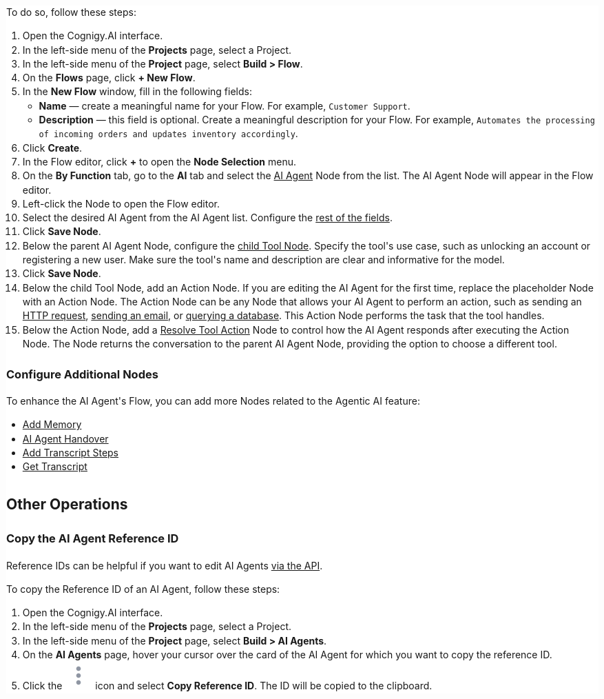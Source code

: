 To do so, follow these steps:

1. Open the Cognigy.AI interface.
2. In the left-side menu of the **Projects** page, select a Project.
3. In the left-side menu of the **Project** page, select **Build > Flow**.
4. On the **Flows** page, click **+ New Flow**.
5. In the **New Flow** window, fill in the following fields:
    - **Name** — create a meaningful name for your Flow. For example, `Customer Support`.
    - **Description** — this field is optional. Create a meaningful description for your Flow. For example, `Automates the processing of incoming orders and updates inventory accordingly`.
6. Click **Create**.
7. In the Flow editor, click **+** to open the **Node Selection** menu.
8. On the **By Function** tab, go to the **AI** tab and select the [AI Agent](../build/node-reference/ai/ai-agent.md) Node from the list. The AI Agent Node will appear in the Flow editor.
9. Left-click the Node to open the Flow editor.
10. Select the desired AI Agent from the AI Agent list. Configure the [rest of the fields](../build/node-reference/ai/ai-agent.md#ai-agent-settings).
11. Click **Save Node**.
12. Below the parent AI Agent Node, configure the [child Tool Node](../build/node-reference/ai/ai-agent.md#ai-agent-tool-settings). Specify the tool's use case, such as unlocking an account or registering a new user. Make sure the tool's name and description are clear and informative for the model.
13. Click **Save Node**.
14. Below the child Tool Node, add an Action Node. If you are editing the AI Agent for the first time, replace the placeholder Node with an Action Node. The Action Node can be any Node that allows your AI Agent to perform an action, such as sending an [HTTP request](../build/node-reference/service/http-request.md), [sending an email](../build/node-reference/data/email-notification.md), or [querying a database](../build/node-reference/service/mongo-db.md). This Action Node performs the task that the tool handles.
15. Below the Action Node, add a [Resolve Tool Action](../build/node-reference/ai/resolve-tool-action.md) Node to control how the AI Agent responds after executing the Action Node. The Node returns the conversation to the parent AI Agent Node, providing the option to choose a different tool.

### Configure Additional Nodes

To enhance the AI Agent's Flow, you can add more Nodes related to the Agentic AI feature:

- [Add Memory](../build/node-reference/analytics/add-memory.md)
- [AI Agent Handover](../build/node-reference/ai/ai-agent-handover.md)
- [Add Transcript Steps](../build/node-reference/service/add-transcript-steps.md)
- [Get Transcript](../build/node-reference/service/get-transcript.md)

## Other Operations

### Copy the AI Agent Reference ID

Reference IDs can be helpful if you want to edit AI Agents [via the API](https://api-trial.cognigy.ai/openapi#get-/beta/aiagents).

To copy the Reference ID of an AI Agent, follow these steps:

1. Open the Cognigy.AI interface.
2. In the left-side menu of the **Projects** page, select a Project.
3. In the left-side menu of the **Project** page, select **Build > AI Agents**.
4. On the **AI Agents** page, hover your cursor over the card of the AI Agent for which you want to copy the reference ID.
5. Click the ![vertical-ellipsis](../../_assets/icons/vertical-ellipsis.svg) icon and select **Copy Reference ID**. The ID will be copied to the clipboard.
